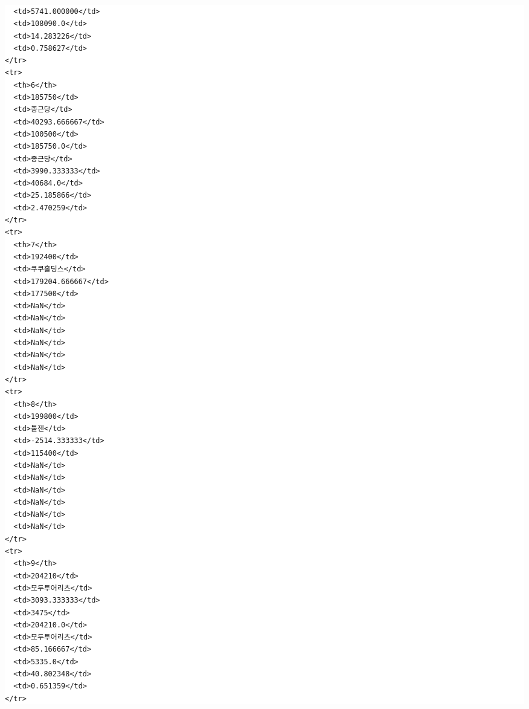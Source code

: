       <td>5741.000000</td>
      <td>108090.0</td>
      <td>14.283226</td>
      <td>0.758627</td>
    </tr>
    <tr>
      <th>6</th>
      <td>185750</td>
      <td>종근당</td>
      <td>40293.666667</td>
      <td>100500</td>
      <td>185750.0</td>
      <td>종근당</td>
      <td>3990.333333</td>
      <td>40684.0</td>
      <td>25.185866</td>
      <td>2.470259</td>
    </tr>
    <tr>
      <th>7</th>
      <td>192400</td>
      <td>쿠쿠홀딩스</td>
      <td>179204.666667</td>
      <td>177500</td>
      <td>NaN</td>
      <td>NaN</td>
      <td>NaN</td>
      <td>NaN</td>
      <td>NaN</td>
      <td>NaN</td>
    </tr>
    <tr>
      <th>8</th>
      <td>199800</td>
      <td>툴젠</td>
      <td>-2514.333333</td>
      <td>115400</td>
      <td>NaN</td>
      <td>NaN</td>
      <td>NaN</td>
      <td>NaN</td>
      <td>NaN</td>
      <td>NaN</td>
    </tr>
    <tr>
      <th>9</th>
      <td>204210</td>
      <td>모두투어리츠</td>
      <td>3093.333333</td>
      <td>3475</td>
      <td>204210.0</td>
      <td>모두투어리츠</td>
      <td>85.166667</td>
      <td>5335.0</td>
      <td>40.802348</td>
      <td>0.651359</td>
    </tr>
  </tbody>
</table>
</div>
